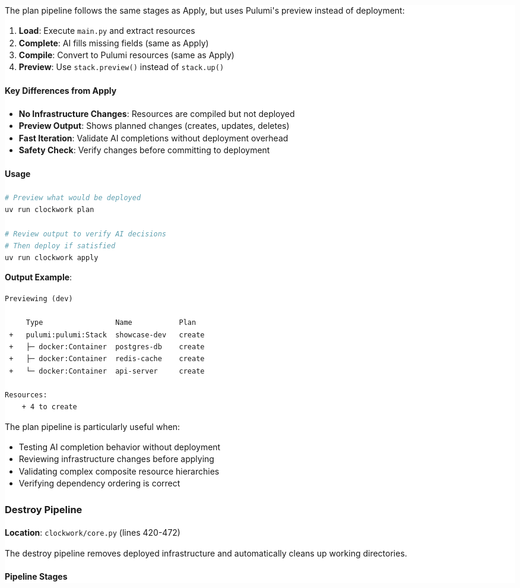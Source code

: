 The plan pipeline follows the same stages as Apply, but uses Pulumi's preview instead of deployment:

1. **Load**: Execute `main.py` and extract resources
2. **Complete**: AI fills missing fields (same as Apply)
3. **Compile**: Convert to Pulumi resources (same as Apply)
4. **Preview**: Use `stack.preview()` instead of `stack.up()`

#### Key Differences from Apply

- **No Infrastructure Changes**: Resources are compiled but not deployed
- **Preview Output**: Shows planned changes (creates, updates, deletes)
- **Fast Iteration**: Validate AI completions without deployment overhead
- **Safety Check**: Verify changes before committing to deployment

#### Usage

```bash
# Preview what would be deployed
uv run clockwork plan

# Review output to verify AI decisions
# Then deploy if satisfied
uv run clockwork apply
```

**Output Example**:
```
Previewing (dev)

     Type                 Name           Plan
 +   pulumi:pulumi:Stack  showcase-dev   create
 +   ├─ docker:Container  postgres-db    create
 +   ├─ docker:Container  redis-cache    create
 +   └─ docker:Container  api-server     create

Resources:
    + 4 to create
```

The plan pipeline is particularly useful when:
- Testing AI completion behavior without deployment
- Reviewing infrastructure changes before applying
- Validating complex composite resource hierarchies
- Verifying dependency ordering is correct

### Destroy Pipeline

**Location**: `clockwork/core.py` (lines 420-472)

The destroy pipeline removes deployed infrastructure and automatically cleans up working directories.

#### Pipeline Stages
